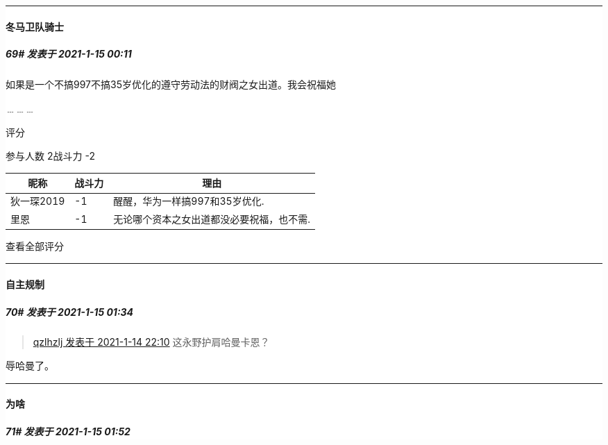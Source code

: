 





*****

####  冬马卫队骑士  
##### 69#       发表于 2021-1-15 00:11




如果是一个不搞997不搞35岁优化的遵守劳动法的财阀之女出道。我会祝福她



﹍﹍﹍

评分





 参与人数 2战斗力 -2

|昵称|战斗力|理由|
|----|---|---|
| 狄一琛2019|-1|醒醒，华为一样搞997和35岁优化.|
| 里恩|-1|无论哪个资本之女出道都没必要祝福，也不需.|



查看全部评分






*****

####  自主规制  
##### 70#       发表于 2021-1-15 01:34



<blockquote><a href="httphttps://bbs.saraba1st.com/2b/forum.php?mod=redirect&amp;goto=findpost&amp;pid=50036968&amp;ptid=1982755" target="_blank">qzlhzlj 发表于 2021-1-14 22:10</a>
这永野护肩哈曼卡恩？</blockquote>
辱哈曼了。







*****

####  为啥  
##### 71#       发表于 2021-1-15 01:52


